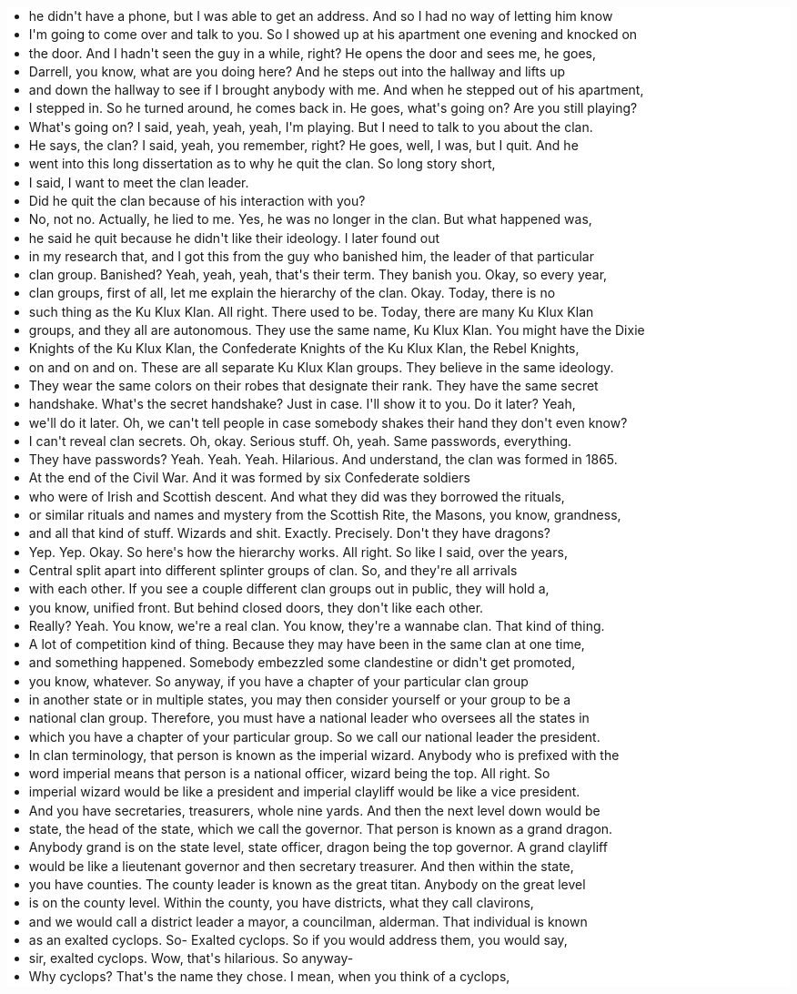 *  he didn't have a phone, but I was able to get an address. And so I had no way of letting him know
*  I'm going to come over and talk to you. So I showed up at his apartment one evening and knocked on
*  the door. And I hadn't seen the guy in a while, right? He opens the door and sees me, he goes,
*  Darrell, you know, what are you doing here? And he steps out into the hallway and lifts up
*  and down the hallway to see if I brought anybody with me. And when he stepped out of his apartment,
*  I stepped in. So he turned around, he comes back in. He goes, what's going on? Are you still playing?
*  What's going on? I said, yeah, yeah, yeah, I'm playing. But I need to talk to you about the clan.
*  He says, the clan? I said, yeah, you remember, right? He goes, well, I was, but I quit. And he
*  went into this long dissertation as to why he quit the clan. So long story short,
*  I said, I want to meet the clan leader.
*  Did he quit the clan because of his interaction with you?
*  No, not no. Actually, he lied to me. Yes, he was no longer in the clan. But what happened was,
*  he said he quit because he didn't like their ideology. I later found out
*  in my research that, and I got this from the guy who banished him, the leader of that particular
*  clan group. Banished? Yeah, yeah, yeah, that's their term. They banish you. Okay, so every year,
*  clan groups, first of all, let me explain the hierarchy of the clan. Okay. Today, there is no
*  such thing as the Ku Klux Klan. All right. There used to be. Today, there are many Ku Klux Klan
*  groups, and they all are autonomous. They use the same name, Ku Klux Klan. You might have the Dixie
*  Knights of the Ku Klux Klan, the Confederate Knights of the Ku Klux Klan, the Rebel Knights,
*  on and on and on. These are all separate Ku Klux Klan groups. They believe in the same ideology.
*  They wear the same colors on their robes that designate their rank. They have the same secret
*  handshake. What's the secret handshake? Just in case. I'll show it to you. Do it later? Yeah,
*  we'll do it later. Oh, we can't tell people in case somebody shakes their hand they don't even know?
*  I can't reveal clan secrets. Oh, okay. Serious stuff. Oh, yeah. Same passwords, everything.
*  They have passwords? Yeah. Yeah. Yeah. Hilarious. And understand, the clan was formed in 1865.
*  At the end of the Civil War. And it was formed by six Confederate soldiers
*  who were of Irish and Scottish descent. And what they did was they borrowed the rituals,
*  or similar rituals and names and mystery from the Scottish Rite, the Masons, you know, grandness,
*  and all that kind of stuff. Wizards and shit. Exactly. Precisely. Don't they have dragons?
*  Yep. Yep. Okay. So here's how the hierarchy works. All right. So like I said, over the years,
*  Central split apart into different splinter groups of clan. So, and they're all arrivals
*  with each other. If you see a couple different clan groups out in public, they will hold a,
*  you know, unified front. But behind closed doors, they don't like each other.
*  Really? Yeah. You know, we're a real clan. You know, they're a wannabe clan. That kind of thing.
*  A lot of competition kind of thing. Because they may have been in the same clan at one time,
*  and something happened. Somebody embezzled some clandestine or didn't get promoted,
*  you know, whatever. So anyway, if you have a chapter of your particular clan group
*  in another state or in multiple states, you may then consider yourself or your group to be a
*  national clan group. Therefore, you must have a national leader who oversees all the states in
*  which you have a chapter of your particular group. So we call our national leader the president.
*  In clan terminology, that person is known as the imperial wizard. Anybody who is prefixed with the
*  word imperial means that person is a national officer, wizard being the top. All right. So
*  imperial wizard would be like a president and imperial clayliff would be like a vice president.
*  And you have secretaries, treasurers, whole nine yards. And then the next level down would be
*  state, the head of the state, which we call the governor. That person is known as a grand dragon.
*  Anybody grand is on the state level, state officer, dragon being the top governor. A grand clayliff
*  would be like a lieutenant governor and then secretary treasurer. And then within the state,
*  you have counties. The county leader is known as the great titan. Anybody on the great level
*  is on the county level. Within the county, you have districts, what they call clavirons,
*  and we would call a district leader a mayor, a councilman, alderman. That individual is known
*  as an exalted cyclops. So- Exalted cyclops. So if you would address them, you would say,
*  sir, exalted cyclops. Wow, that's hilarious. So anyway-
*  Why cyclops? That's the name they chose. I mean, when you think of a cyclops,